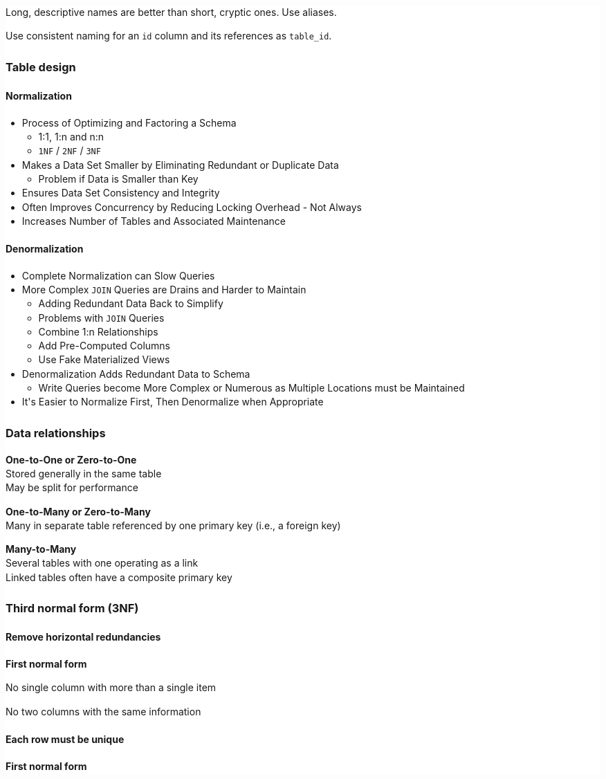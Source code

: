 Long, descriptive names are better than short, cryptic ones. Use aliases.

Use consistent naming for an `id` column and its references as `table_id`.

### Table design

#### Normalization

- Process of Optimizing and Factoring a Schema
  - 1:1, 1:n and n:n
  - `1NF` / `2NF` / `3NF`
- Makes a Data Set Smaller by Eliminating Redundant or Duplicate Data
  - Problem if Data is Smaller than Key
- Ensures Data Set Consistency and Integrity
- Often Improves Concurrency by Reducing Locking Overhead - Not Always
- Increases Number of Tables and Associated Maintenance

#### Denormalization

- Complete Normalization can Slow Queries
- More Complex `JOIN` Queries are Drains and Harder to Maintain
  - Adding Redundant Data Back to Simplify
  - Problems with `JOIN` Queries
  - Combine 1:n Relationships
  - Add Pre-Computed Columns
  - Use Fake Materialized Views
- Denormalization Adds Redundant Data to Schema
  - Write Queries become More Complex or Numerous as Multiple Locations must be Maintained
- It's Easier to Normalize First, Then Denormalize when Appropriate

### Data relationships

**One-to-One or Zero-to-One**  
Stored generally in the same table  
May be split for performance  

**One-to-Many or Zero-to-Many**  
Many in separate table referenced by one primary key (i.e., a foreign key)  

**Many-to-Many**  
Several tables with one operating as a link  
Linked tables often have a composite primary key  

### Third normal form (3NF)

#### Remove horizontal redundancies
**First normal form**

No single column with more than a single item

No two columns with the same information

#### Each row must be unique
**First normal form**
